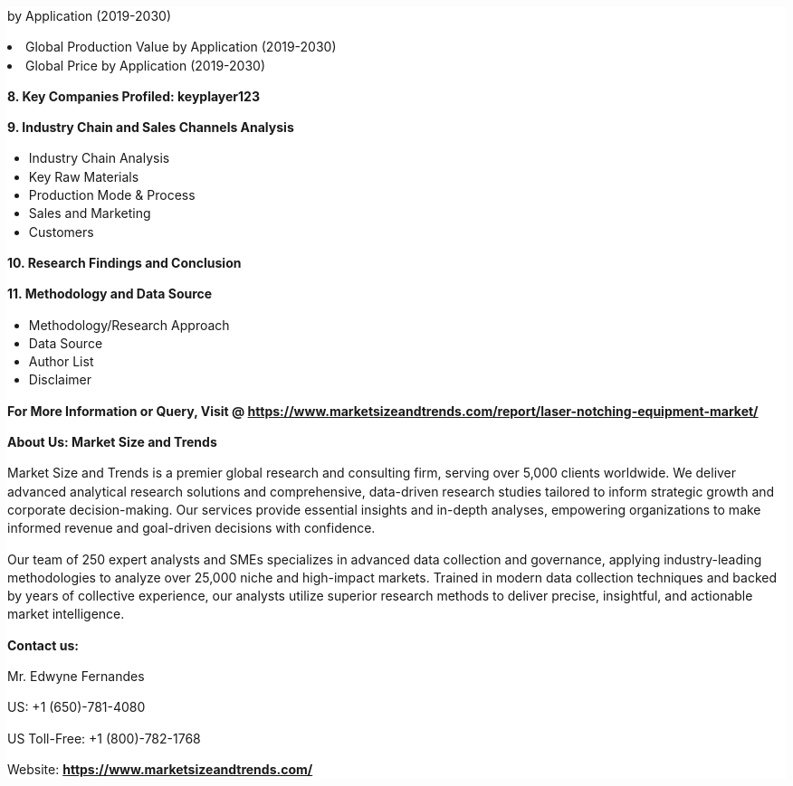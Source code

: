 by Application (2019-2030)</li><li>Global Production Value by Application (2019-2030)</li><li>Global Price by Application (2019-2030)</li></ul><p><strong>8. Key Companies Profiled: keyplayer123</strong></p><p><strong>9. Industry Chain and Sales Channels Analysis</strong></p><ul><li>Industry Chain Analysis</li><li>Key Raw Materials</li><li>Production Mode &amp; Process</li><li>Sales and Marketing</li><li>Customers</li></ul><p><strong>10. Research Findings and Conclusion</strong></p><p><strong>11. Methodology and Data Source</strong></p><ul><li>Methodology/Research Approach</li><li>Data Source</li><li>Author List</li><li>Disclaimer</li></ul></p><p><strong>For More Information or Query, Visit @ <a href="https://www.marketsizeandtrends.com/report/laser-notching-equipment-market/">https://www.marketsizeandtrends.com/report/laser-notching-equipment-market/</a></strong></p><p><strong>About Us: Market Size and Trends</strong></p><p>Market Size and Trends is a premier global research and consulting firm, serving over 5,000 clients worldwide. We deliver advanced analytical research solutions and comprehensive, data-driven research studies tailored to inform strategic growth and corporate decision-making. Our services provide essential insights and in-depth analyses, empowering organizations to make informed revenue and goal-driven decisions with confidence.</p><p>Our team of 250 expert analysts and SMEs specializes in advanced data collection and governance, applying industry-leading methodologies to analyze over 25,000 niche and high-impact markets. Trained in modern data collection techniques and backed by years of collective experience, our analysts utilize superior research methods to deliver precise, insightful, and actionable market intelligence.</p><p><strong>Contact us:</strong></p><p>Mr. Edwyne Fernandes</p><p>US: +1 (650)-781-4080</p><p>US Toll-Free: +1 (800)-782-1768</p><p>Website: <strong><a href="https://www.marketsizeandtrends.com/">https://www.marketsizeandtrends.com/</a></strong></p>
